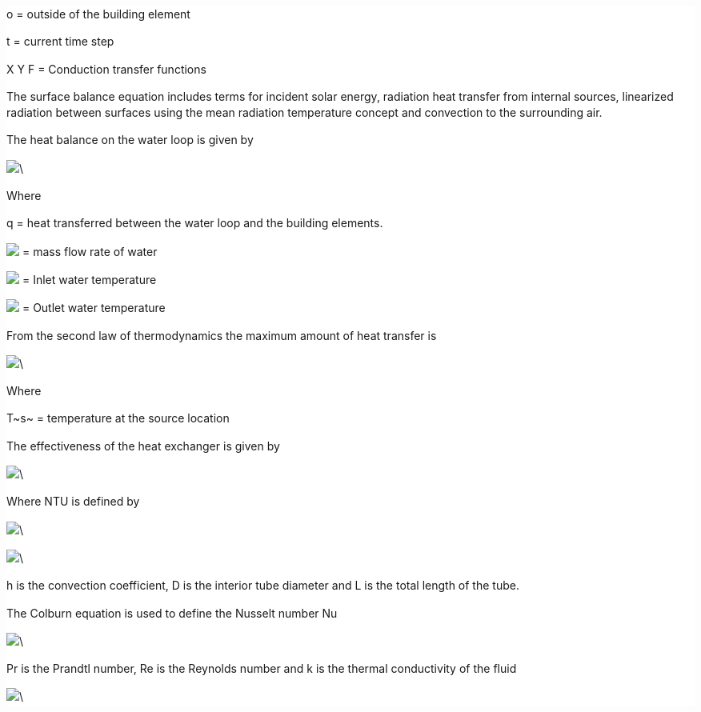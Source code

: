 o   = outside of the building element

t    = current time step

X Y F = Conduction transfer functions

The surface balance equation includes terms for incident solar energy, radiation heat transfer from internal sources, linearized radiation between surfaces using the mean radiation temperature concept and convection to the surrounding air.

The heat balance on the water loop is given by

![](media/image5351.png)\


Where

q = heat transferred between the water loop and the building elements.

![](media/image5352.png) = mass flow rate of water

![](media/image5353.png) = Inlet water temperature

![](media/image5354.png) = Outlet water temperature

From the second law of thermodynamics the maximum amount of heat transfer is

![](media/image5355.png)\


Where

T~s~ = temperature at the source location

The effectiveness of the heat exchanger is given by

![](media/image5356.png)\


Where NTU is defined by

![](media/image5357.png)\


![](media/image5358.png)\


h is the convection coefficient, D is the interior tube diameter and L is the total length of the tube.

The Colburn equation is used to define the Nusselt number Nu

![](media/image5359.png)\


Pr is the Prandtl number, Re is the Reynolds number and k is the thermal conductivity of the fluid

![](media/image5360.png)\
